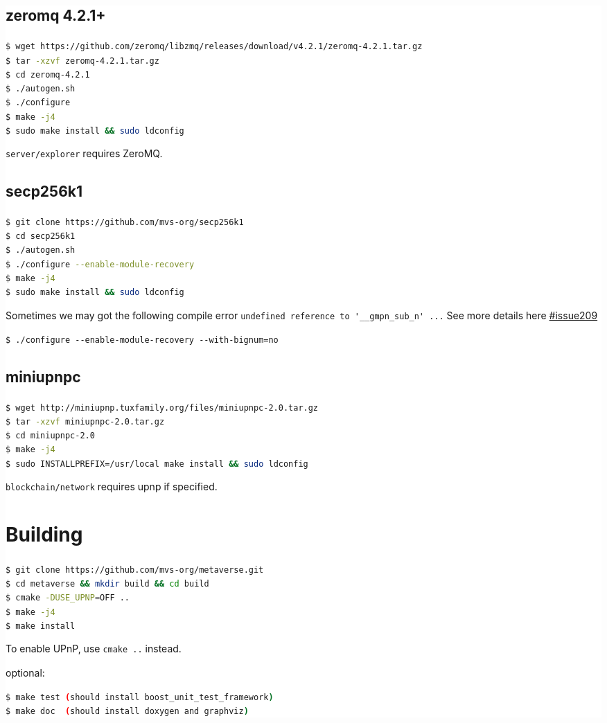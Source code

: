 ## zeromq 4.2.1+
```bash
$ wget https://github.com/zeromq/libzmq/releases/download/v4.2.1/zeromq-4.2.1.tar.gz
$ tar -xzvf zeromq-4.2.1.tar.gz
$ cd zeromq-4.2.1
$ ./autogen.sh
$ ./configure
$ make -j4
$ sudo make install && sudo ldconfig
```
`server/explorer` requires ZeroMQ.

## secp256k1 
```bash
$ git clone https://github.com/mvs-org/secp256k1
$ cd secp256k1
$ ./autogen.sh
$ ./configure --enable-module-recovery
$ make -j4
$ sudo make install && sudo ldconfig
```

Sometimes we may got the following compile error `undefined reference to '__gmpn_sub_n' ...`
See more details here [#issue209](https://github.com/mvs-org/metaverse/issues/209)
```
$ ./configure --enable-module-recovery --with-bignum=no
```

## miniupnpc
```bash
$ wget http://miniupnp.tuxfamily.org/files/miniupnpc-2.0.tar.gz
$ tar -xzvf miniupnpc-2.0.tar.gz
$ cd miniupnpc-2.0
$ make -j4
$ sudo INSTALLPREFIX=/usr/local make install && sudo ldconfig
```
`blockchain/network` requires upnp if specified.

# Building
```bash
$ git clone https://github.com/mvs-org/metaverse.git
$ cd metaverse && mkdir build && cd build
$ cmake -DUSE_UPNP=OFF ..
$ make -j4
$ make install
```
To enable UPnP, use `cmake ..` instead.

optional:
```bash
$ make test (should install boost_unit_test_framework)
$ make doc  (should install doxygen and graphviz)
```
